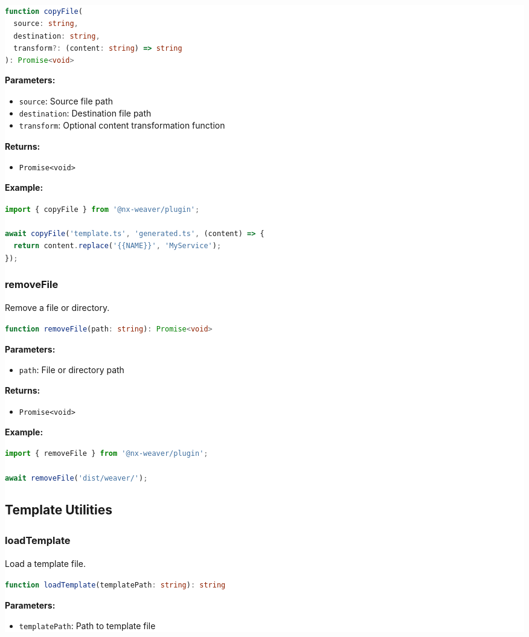 ```typescript
function copyFile(
  source: string,
  destination: string,
  transform?: (content: string) => string
): Promise<void>
```

**Parameters:**
- `source`: Source file path
- `destination`: Destination file path
- `transform`: Optional content transformation function

**Returns:**
- `Promise<void>`

**Example:**
```typescript
import { copyFile } from '@nx-weaver/plugin';

await copyFile('template.ts', 'generated.ts', (content) => {
  return content.replace('{{NAME}}', 'MyService');
});
```

### removeFile

Remove a file or directory.

```typescript
function removeFile(path: string): Promise<void>
```

**Parameters:**
- `path`: File or directory path

**Returns:**
- `Promise<void>`

**Example:**
```typescript
import { removeFile } from '@nx-weaver/plugin';

await removeFile('dist/weaver/');
```

## Template Utilities

### loadTemplate

Load a template file.

```typescript
function loadTemplate(templatePath: string): string
```

**Parameters:**
- `templatePath`: Path to template file
